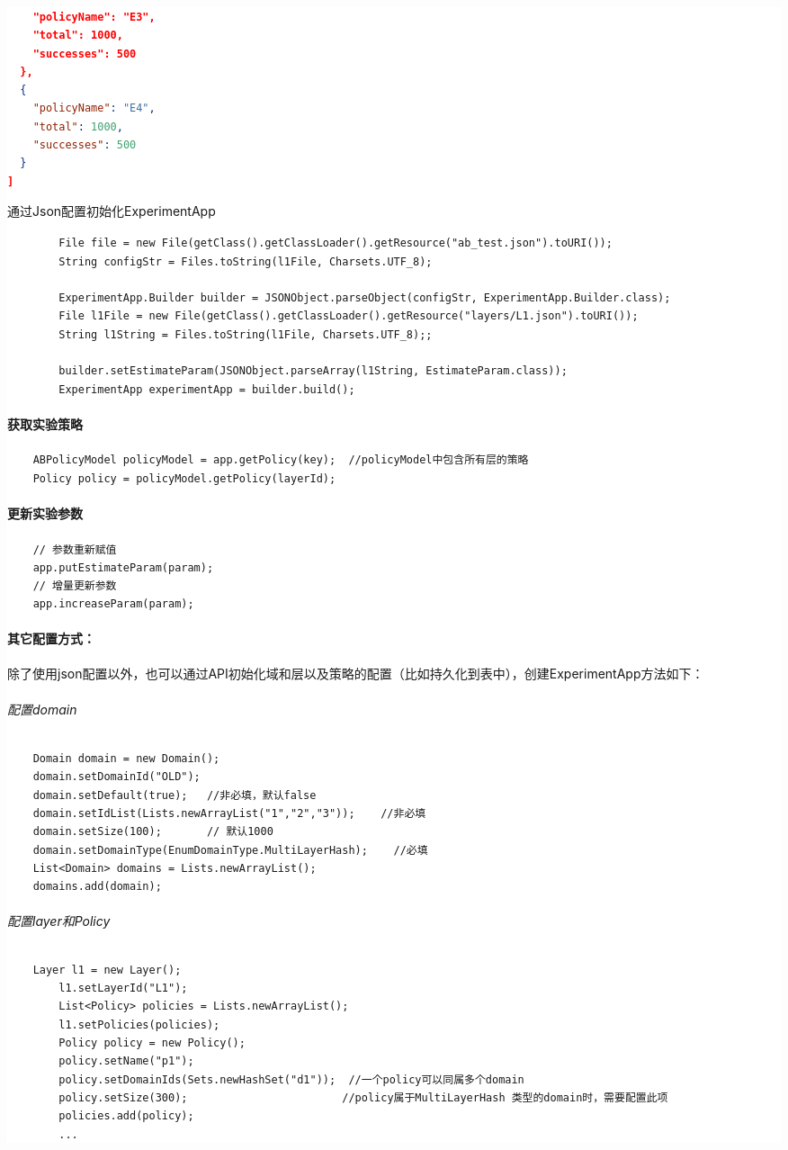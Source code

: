 ```json
    "policyName": "E3",
    "total": 1000,
    "successes": 500
  },
  {
    "policyName": "E4",
    "total": 1000,
    "successes": 500
  }
]
```
通过Json配置初始化ExperimentApp
```
        File file = new File(getClass().getClassLoader().getResource("ab_test.json").toURI());
        String configStr = Files.toString(l1File, Charsets.UTF_8);

        ExperimentApp.Builder builder = JSONObject.parseObject(configStr, ExperimentApp.Builder.class);
        File l1File = new File(getClass().getClassLoader().getResource("layers/L1.json").toURI());
        String l1String = Files.toString(l1File, Charsets.UTF_8);;

        builder.setEstimateParam(JSONObject.parseArray(l1String, EstimateParam.class));
        ExperimentApp experimentApp = builder.build();
```

#### 获取实验策略
```
    ABPolicyModel policyModel = app.getPolicy(key);  //policyModel中包含所有层的策略
    Policy policy = policyModel.getPolicy(layerId);
```

#### 更新实验参数
```
    // 参数重新赋值
    app.putEstimateParam(param);
    // 增量更新参数
    app.increaseParam(param);
```

#### 其它配置方式：
除了使用json配置以外，也可以通过API初始化域和层以及策略的配置（比如持久化到表中），创建ExperimentApp方法如下：
###### 配置domain
```
    Domain domain = new Domain();
    domain.setDomainId("OLD");
    domain.setDefault(true);   //非必填，默认false
    domain.setIdList(Lists.newArrayList("1","2","3"));    //非必填
    domain.setSize(100);       // 默认1000
    domain.setDomainType(EnumDomainType.MultiLayerHash);    //必填
    List<Domain> domains = Lists.newArrayList();
    domains.add(domain);
```
###### 配置layer和Policy
```
    Layer l1 = new Layer();
        l1.setLayerId("L1");
        List<Policy> policies = Lists.newArrayList();
        l1.setPolicies(policies);
        Policy policy = new Policy();
        policy.setName("p1");
        policy.setDomainIds(Sets.newHashSet("d1"));  //一个policy可以同属多个domain
        policy.setSize(300);                        //policy属于MultiLayerHash 类型的domain时，需要配置此项
        policies.add(policy);
        ...
```